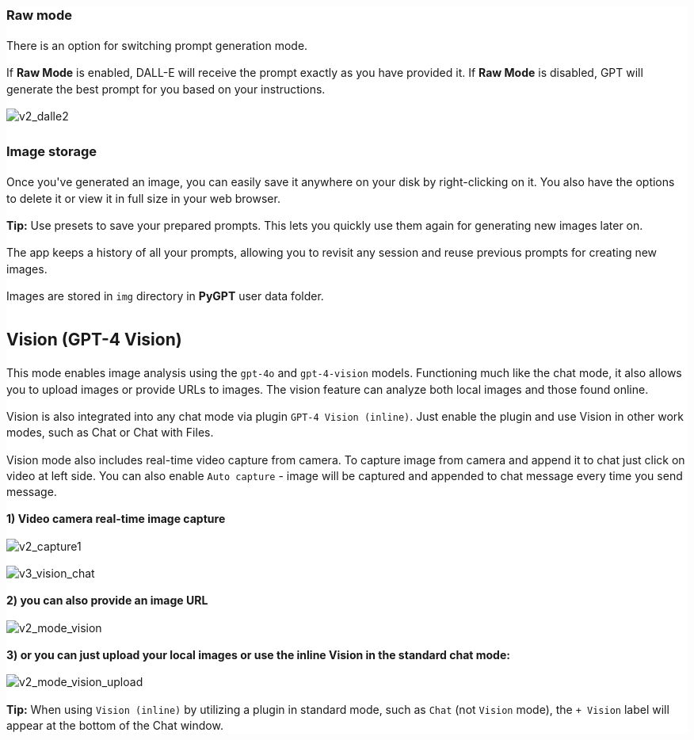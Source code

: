 ### Raw mode

There is an option for switching prompt generation mode.

If **Raw Mode** is enabled, DALL-E will receive the prompt exactly as you have provided it.
If **Raw Mode** is disabled, GPT will generate the best prompt for you based on your instructions.

![v2_dalle2](https://github.com/szczyglis-dev/py-gpt/assets/61396542/e1c30292-8ed0-4346-8b85-6d7a02d65fb6)

### Image storage

Once you've generated an image, you can easily save it anywhere on your disk by right-clicking on it. 
You also have the options to delete it or view it in full size in your web browser.

**Tip:** Use presets to save your prepared prompts. 
This lets you quickly use them again for generating new images later on.

The app keeps a history of all your prompts, allowing you to revisit any session and reuse previous 
prompts for creating new images.

Images are stored in ``img`` directory in **PyGPT** user data folder.


## Vision (GPT-4 Vision)

This mode enables image analysis using the `gpt-4o` and `gpt-4-vision` models. Functioning much like the chat mode, 
it also allows you to upload images or provide URLs to images. The vision feature can analyze both local 
images and those found online. 

Vision is also integrated into any chat mode via plugin `GPT-4 Vision (inline)`. Just enable the plugin and use Vision in other work modes, such as Chat or Chat with Files.

Vision mode also includes real-time video capture from camera. To capture image from camera and append it to chat just click on video at left side. You can also enable `Auto capture` - image will be captured and appended to chat message every time you send message.

**1) Video camera real-time image capture**

![v2_capture1](https://github.com/szczyglis-dev/py-gpt/assets/61396542/477bb7fa-4639-42bb-8466-937e88e4a835)

![v3_vision_chat](https://github.com/user-attachments/assets/928d1aed-2689-44e1-b32a-68f02f83fb55)

**2) you can also provide an image URL**

![v2_mode_vision](https://github.com/szczyglis-dev/py-gpt/assets/61396542/d1b68225-bf7f-4aa5-9562-b973211b57d7)

**3) or you can just upload your local images or use the inline Vision in the standard chat mode:**

![v2_mode_vision_upload](https://github.com/szczyglis-dev/py-gpt/assets/61396542/7885d7d0-072e-4053-a81b-6374711fd348)

**Tip:** When using `Vision (inline)` by utilizing a plugin in standard mode, such as `Chat` (not `Vision` mode), the `+ Vision` label will appear at the bottom of the Chat window.

